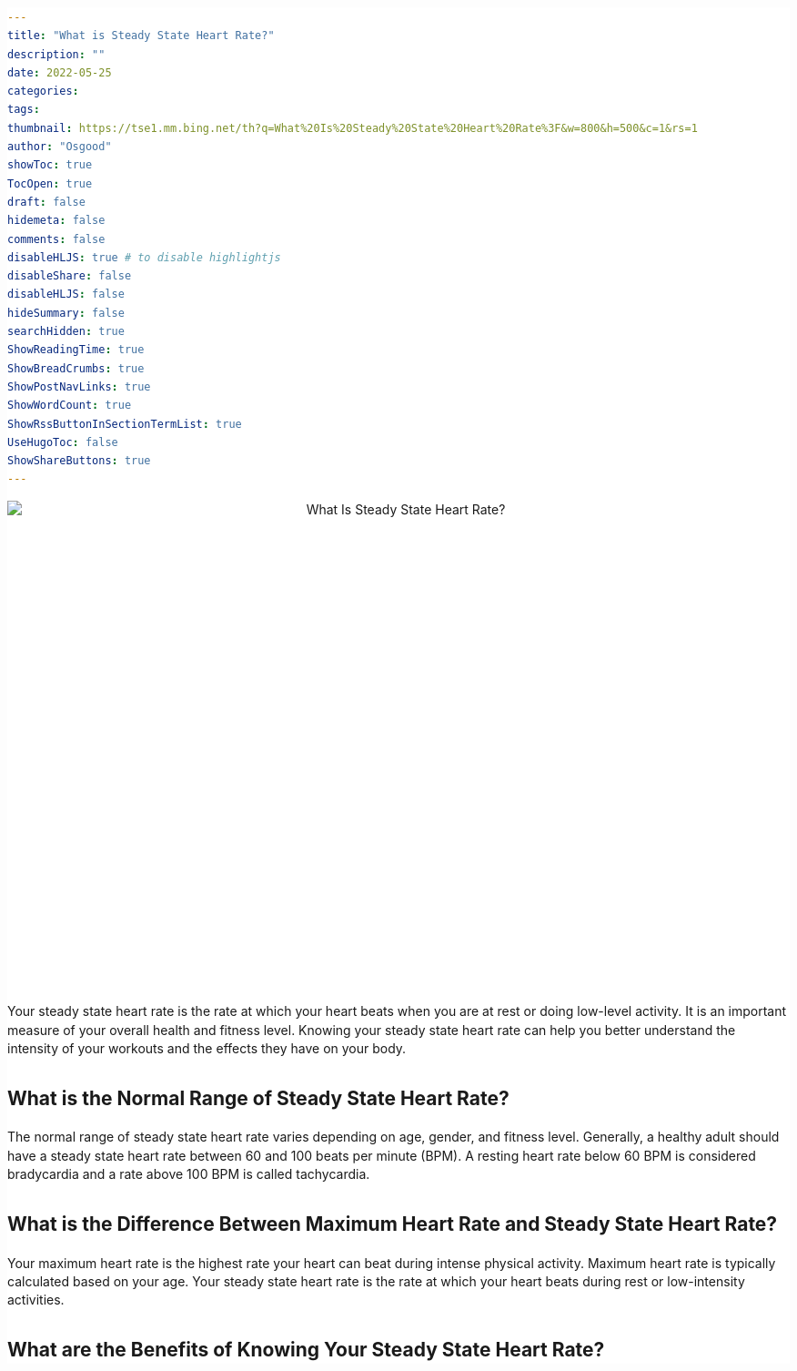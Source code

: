 ```yaml
---
title: "What is Steady State Heart Rate?"
description: ""
date: 2022-05-25
categories: 
tags: 
thumbnail: https://tse1.mm.bing.net/th?q=What%20Is%20Steady%20State%20Heart%20Rate%3F&w=800&h=500&c=1&rs=1
author: "Osgood"
showToc: true
TocOpen: true
draft: false
hidemeta: false
comments: false
disableHLJS: true # to disable highlightjs
disableShare: false
disableHLJS: false
hideSummary: false
searchHidden: true
ShowReadingTime: true
ShowBreadCrumbs: true
ShowPostNavLinks: true
ShowWordCount: true
ShowRssButtonInSectionTermList: true
UseHugoToc: false
ShowShareButtons: true
---
```


<center>
	<img src="https://tse1.mm.bing.net/th?q=What%20Is%20Steady%20State%20Heart%20Rate%3F&w=800&h=500&c=1&rs=1" alt="What Is Steady State Heart Rate?" width="800" height="500" style="display: block; width: 100%; height: auto">
</center>

Your steady state heart rate is the rate at which your heart beats when you are at rest or doing low-level activity. It is an important measure of your overall health and fitness level. Knowing your steady state heart rate can help you better understand the intensity of your workouts and the effects they have on your body.

<h2>What is the Normal Range of Steady State Heart Rate?</h2>

The normal range of steady state heart rate varies depending on age, gender, and fitness level. Generally, a healthy adult should have a steady state heart rate between 60 and 100 beats per minute (BPM). A resting heart rate below 60 BPM is considered bradycardia and a rate above 100 BPM is called tachycardia. 

<h2>What is the Difference Between Maximum Heart Rate and Steady State Heart Rate?</h2>

Your maximum heart rate is the highest rate your heart can beat during intense physical activity. Maximum heart rate is typically calculated based on your age. Your steady state heart rate is the rate at which your heart beats during rest or low-intensity activities.

<h2>What are the Benefits of Knowing Your Steady State Heart Rate?</h2>
